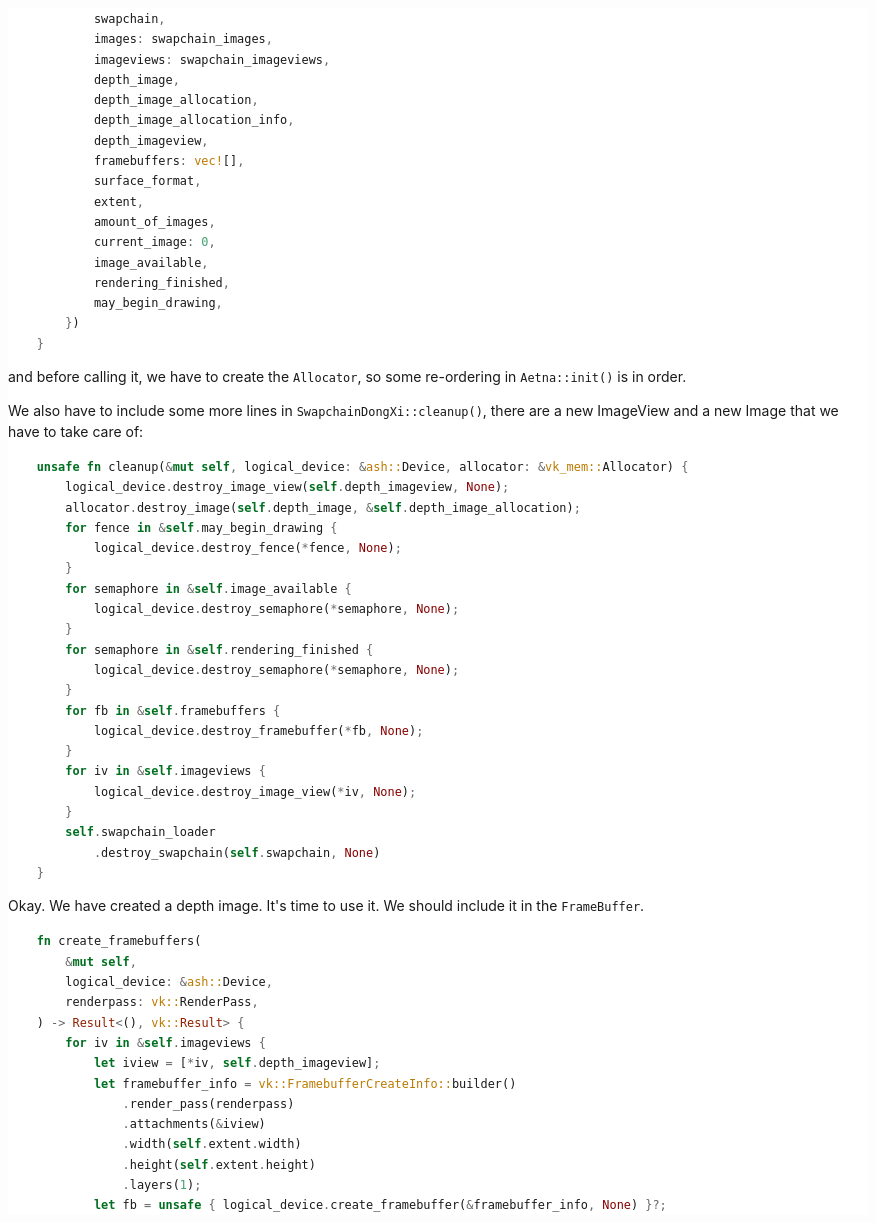 ```rust
            swapchain,
            images: swapchain_images,
            imageviews: swapchain_imageviews,
            depth_image,
            depth_image_allocation,
            depth_image_allocation_info,
            depth_imageview,
            framebuffers: vec![],
            surface_format,
            extent,
            amount_of_images,
            current_image: 0,
            image_available,
            rendering_finished,
            may_begin_drawing,
        })
    }
```

and before calling it, we have to create the `Allocator`, so some re-ordering in `Aetna::init()` is in order. 

We also have to include some more lines in `SwapchainDongXi::cleanup()`, there are a new ImageView and a new Image that we have to take care of: 
```rust
    unsafe fn cleanup(&mut self, logical_device: &ash::Device, allocator: &vk_mem::Allocator) {
        logical_device.destroy_image_view(self.depth_imageview, None);
        allocator.destroy_image(self.depth_image, &self.depth_image_allocation);
        for fence in &self.may_begin_drawing {
            logical_device.destroy_fence(*fence, None);
        }
        for semaphore in &self.image_available {
            logical_device.destroy_semaphore(*semaphore, None);
        }
        for semaphore in &self.rendering_finished {
            logical_device.destroy_semaphore(*semaphore, None);
        }
        for fb in &self.framebuffers {
            logical_device.destroy_framebuffer(*fb, None);
        }
        for iv in &self.imageviews {
            logical_device.destroy_image_view(*iv, None);
        }
        self.swapchain_loader
            .destroy_swapchain(self.swapchain, None)
    }
```

Okay. We have created a depth image. It's time to use it. We should include it in the `FrameBuffer`. 
```rust
    fn create_framebuffers(
        &mut self,
        logical_device: &ash::Device,
        renderpass: vk::RenderPass,
    ) -> Result<(), vk::Result> {
        for iv in &self.imageviews {
            let iview = [*iv, self.depth_imageview];
            let framebuffer_info = vk::FramebufferCreateInfo::builder()
                .render_pass(renderpass)
                .attachments(&iview)
                .width(self.extent.width)
                .height(self.extent.height)
                .layers(1);
            let fb = unsafe { logical_device.create_framebuffer(&framebuffer_info, None) }?;
```